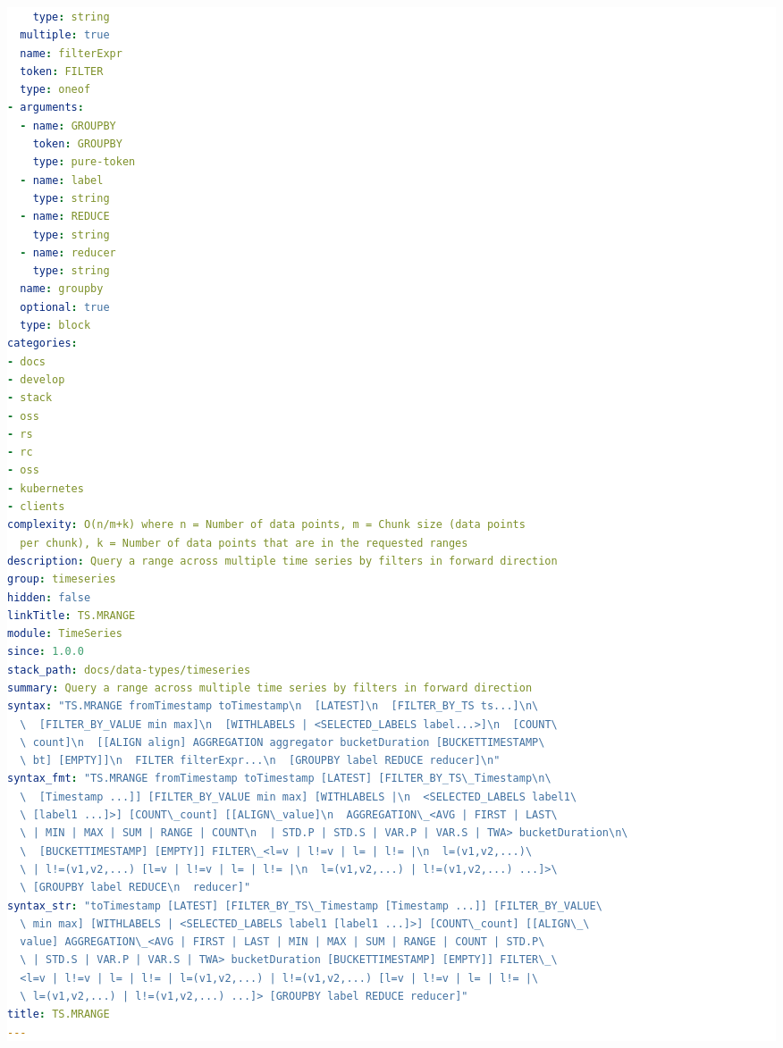 ```yaml
    type: string
  multiple: true
  name: filterExpr
  token: FILTER
  type: oneof
- arguments:
  - name: GROUPBY
    token: GROUPBY
    type: pure-token
  - name: label
    type: string
  - name: REDUCE
    type: string
  - name: reducer
    type: string
  name: groupby
  optional: true
  type: block
categories:
- docs
- develop
- stack
- oss
- rs
- rc
- oss
- kubernetes
- clients
complexity: O(n/m+k) where n = Number of data points, m = Chunk size (data points
  per chunk), k = Number of data points that are in the requested ranges
description: Query a range across multiple time series by filters in forward direction
group: timeseries
hidden: false
linkTitle: TS.MRANGE
module: TimeSeries
since: 1.0.0
stack_path: docs/data-types/timeseries
summary: Query a range across multiple time series by filters in forward direction
syntax: "TS.MRANGE fromTimestamp toTimestamp\n  [LATEST]\n  [FILTER_BY_TS ts...]\n\
  \  [FILTER_BY_VALUE min max]\n  [WITHLABELS | <SELECTED_LABELS label...>]\n  [COUNT\
  \ count]\n  [[ALIGN align] AGGREGATION aggregator bucketDuration [BUCKETTIMESTAMP\
  \ bt] [EMPTY]]\n  FILTER filterExpr...\n  [GROUPBY label REDUCE reducer]\n"
syntax_fmt: "TS.MRANGE fromTimestamp toTimestamp [LATEST] [FILTER_BY_TS\_Timestamp\n\
  \  [Timestamp ...]] [FILTER_BY_VALUE min max] [WITHLABELS |\n  <SELECTED_LABELS label1\
  \ [label1 ...]>] [COUNT\_count] [[ALIGN\_value]\n  AGGREGATION\_<AVG | FIRST | LAST\
  \ | MIN | MAX | SUM | RANGE | COUNT\n  | STD.P | STD.S | VAR.P | VAR.S | TWA> bucketDuration\n\
  \  [BUCKETTIMESTAMP] [EMPTY]] FILTER\_<l=v | l!=v | l= | l!= |\n  l=(v1,v2,...)\
  \ | l!=(v1,v2,...) [l=v | l!=v | l= | l!= |\n  l=(v1,v2,...) | l!=(v1,v2,...) ...]>\
  \ [GROUPBY label REDUCE\n  reducer]"
syntax_str: "toTimestamp [LATEST] [FILTER_BY_TS\_Timestamp [Timestamp ...]] [FILTER_BY_VALUE\
  \ min max] [WITHLABELS | <SELECTED_LABELS label1 [label1 ...]>] [COUNT\_count] [[ALIGN\_\
  value] AGGREGATION\_<AVG | FIRST | LAST | MIN | MAX | SUM | RANGE | COUNT | STD.P\
  \ | STD.S | VAR.P | VAR.S | TWA> bucketDuration [BUCKETTIMESTAMP] [EMPTY]] FILTER\_\
  <l=v | l!=v | l= | l!= | l=(v1,v2,...) | l!=(v1,v2,...) [l=v | l!=v | l= | l!= |\
  \ l=(v1,v2,...) | l!=(v1,v2,...) ...]> [GROUPBY label REDUCE reducer]"
title: TS.MRANGE
---
```
